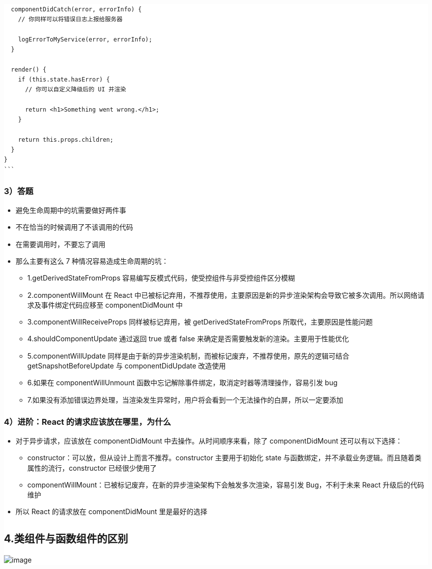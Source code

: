       componentDidCatch(error, errorInfo) {
        // 你同样可以将错误日志上报给服务器

        logErrorToMyService(error, errorInfo);
      }

      render() {
        if (this.state.hasError) {
          // 你可以自定义降级后的 UI 并渲染

          return <h1>Something went wrong.</h1>;
        }

        return this.props.children;
      }
    }
    ```

### 3）答题

- 避免生命周期中的坑需要做好两件事

- 不在恰当的时候调用了不该调用的代码

- 在需要调用时，不要忘了调用

- 那么主要有这么 7 种情况容易造成生命周期的坑：

  - 1.getDerivedStateFromProps 容易编写反模式代码，使受控组件与非受控组件区分模糊

  - 2.componentWillMount 在 React 中已被标记弃用，不推荐使用，主要原因是新的异步渲染架构会导致它被多次调用。所以网络请求及事件绑定代码应移至 componentDidMount 中

  - 3.componentWillReceiveProps 同样被标记弃用，被 getDerivedStateFromProps 所取代，主要原因是性能问题

  - 4.shouldComponentUpdate 通过返回 true 或者 false 来确定是否需要触发新的渲染。主要用于性能优化

  - 5.componentWillUpdate 同样是由于新的异步渲染机制，而被标记废弃，不推荐使用，原先的逻辑可结合 getSnapshotBeforeUpdate 与 componentDidUpdate 改造使用

  - 6.如果在 componentWillUnmount 函数中忘记解除事件绑定，取消定时器等清理操作，容易引发 bug

  - 7.如果没有添加错误边界处理，当渲染发生异常时，用户将会看到一个无法操作的白屏，所以一定要添加

### 4）进阶：React 的请求应该放在哪里，为什么

- 对于异步请求，应该放在 componentDidMount 中去操作。从时间顺序来看，除了 componentDidMount 还可以有以下选择：

  - constructor：可以放，但从设计上而言不推荐。constructor 主要用于初始化 state 与函数绑定，并不承载业务逻辑。而且随着类属性的流行，constructor 已经很少使用了

  - componentWillMount：已被标记废弃，在新的异步渲染架构下会触发多次渲染，容易引发 Bug，不利于未来 React 升级后的代码维护

- 所以 React 的请求放在 componentDidMount 里是最好的选择

## 4.类组件与函数组件的区别

![image](images/frame/25.png)

